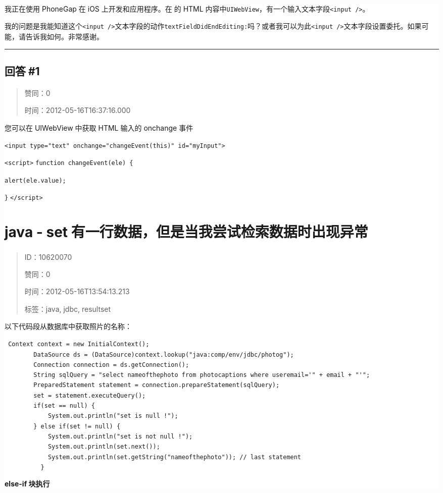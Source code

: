 我正在使用 PhoneGap 在 iOS 上开发和应用程序。在 的 HTML 内容中`UIWebView`，有一个输入文本字段`<input />`。

我的问题是我能知道这个`<input />`文本字段的动作`textFieldDidEndEditing:`吗？或者我可以为此`<input />`文本字段设置委托。如果可能，请告诉我如何。非常感谢。

* * *

## 回答 #1

> 赞同：0
> 
> 时间：2012-05-16T16:37:16.000

您可以在 UIWebView 中获取 HTML 输入的 onchange 事件

`<input type="text" onchange="changeEvent(this)" id="myInput">`

`<script>`
`function changeEvent(ele) {`

`alert(ele.value);`

`}`
`</script>`

# java - set 有一行数据，但是当我尝试检索数据时出现异常

> ID：10620070
> 
> 赞同：0
> 
> 时间：2012-05-16T13:54:13.213
> 
> 标签：java, jdbc, resultset

以下代码段从数据库中获取照片的名称：

```
 Context context = new InitialContext();
        DataSource ds = (DataSource)context.lookup("java:comp/env/jdbc/photog");
        Connection connection = ds.getConnection();
        String sqlQuery = "select nameofthephoto from photocaptions where useremail='" + email + "'";
        PreparedStatement statement = connection.prepareStatement(sqlQuery);
        set = statement.executeQuery();
        if(set == null) {
            System.out.println("set is null !");
        } else if(set != null) {
            System.out.println("set is not null !");
            System.out.println(set.next());
            System.out.println(set.getString("nameofthephoto")); // last statement
          } 
```

**else-if 块执行**
